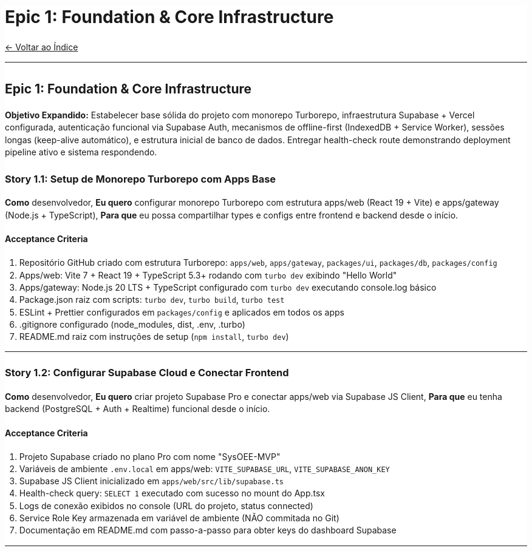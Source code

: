 # Epic 1: Foundation & Core Infrastructure

[← Voltar ao Índice](./index.md)

---


## Epic 1: Foundation & Core Infrastructure

**Objetivo Expandido:** Estabelecer base sólida do projeto com monorepo Turborepo, infraestrutura Supabase + Vercel configurada, autenticação funcional via Supabase Auth, mecanismos de offline-first (IndexedDB + Service Worker), sessões longas (keep-alive automático), e estrutura inicial de banco de dados. Entregar health-check route demonstrando deployment pipeline ativo e sistema respondendo.

### Story 1.1: Setup de Monorepo Turborepo com Apps Base

**Como** desenvolvedor,
**Eu quero** configurar monorepo Turborepo com estrutura apps/web (React 19 + Vite) e apps/gateway (Node.js + TypeScript),
**Para que** eu possa compartilhar types e configs entre frontend e backend desde o início.

#### Acceptance Criteria

1. Repositório GitHub criado com estrutura Turborepo: `apps/web`, `apps/gateway`, `packages/ui`, `packages/db`, `packages/config`
2. Apps/web: Vite 7 + React 19 + TypeScript 5.3+ rodando com `turbo dev` exibindo "Hello World"
3. Apps/gateway: Node.js 20 LTS + TypeScript configurado com `turbo dev` executando console.log básico
4. Package.json raiz com scripts: `turbo dev`, `turbo build`, `turbo test`
5. ESLint + Prettier configurados em `packages/config` e aplicados em todos os apps
6. .gitignore configurado (node_modules, dist, .env, .turbo)
7. README.md raiz com instruções de setup (`npm install`, `turbo dev`)

---

### Story 1.2: Configurar Supabase Cloud e Conectar Frontend

**Como** desenvolvedor,
**Eu quero** criar projeto Supabase Pro e conectar apps/web via Supabase JS Client,
**Para que** eu tenha backend (PostgreSQL + Auth + Realtime) funcional desde o início.

#### Acceptance Criteria

1. Projeto Supabase criado no plano Pro com nome "SysOEE-MVP"
2. Variáveis de ambiente `.env.local` em apps/web: `VITE_SUPABASE_URL`, `VITE_SUPABASE_ANON_KEY`
3. Supabase JS Client inicializado em `apps/web/src/lib/supabase.ts`
4. Health-check query: `SELECT 1` executado com sucesso no mount do App.tsx
5. Logs de conexão exibidos no console (URL do projeto, status connected)
6. Service Role Key armazenada em variável de ambiente (NÃO commitada no Git)
7. Documentação em README.md com passo-a-passo para obter keys do dashboard Supabase

---

